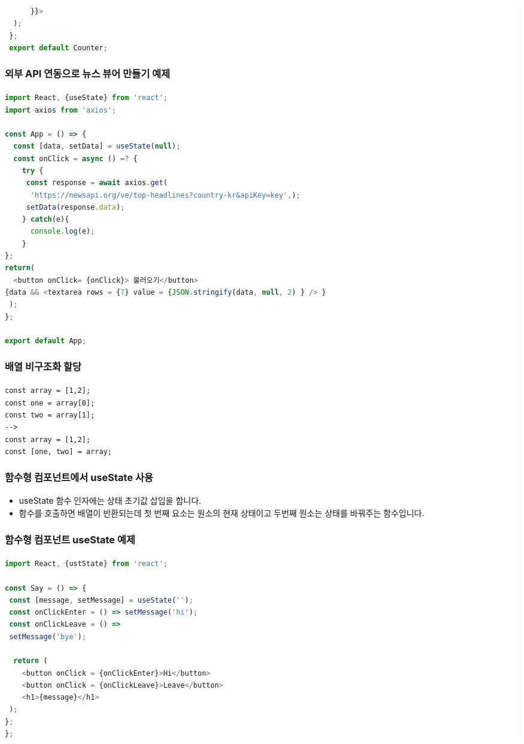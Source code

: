 ```js
      }}>
  );
 };  
 export default Counter;
```

### 외부 API 연동으로 뉴스 뷰어 만들기 예제
```js
import React, {useState} from 'react';
import axios from 'axios';

const App = () => {
  const [data, setData] = useState(null);
  const onClick = async () =? {
    try {
     const response = await axios.get(
      'https://newsapi.org/ve/top-headlines?country-kr&apiKey=key',);
     setData(response.data);
    } catch(e){
      console.log(e);
    }
};
return(
  <button onClick= {onClick}> 불러오기</button>
{data && <textarea rows = {7} value = {JSON.stringify(data, null, 2) } /> }
 );
};

export default App;
```

### 배열 비구조화 할당
```
const array = [1,2];
const one = array[0];
const two = array[1];
-->
const array = [1,2];
const [one, two] = array;

```

### 함수형 컴포넌트에서 useState 사용
- useState 함수 인자에는 상태 초기값 삽입을 합니다.
- 함수를 호출하면 배열이 반환되는데 첫 번째 요소는 원소의 현재 상태이고 두번째 원소는 상태를 바꿔주는 함수입니다. 

### 함수형 컴포넌트 useState 예제
```js
import React, {ustState} from 'react';

const Say = () => {
 const [message, setMessage] = useState('');
 const onClickEnter = () => setMessage('hi');
 const onClickLeave = () =>
 setMessage('bye');
 
  return (
    <button onClick = {onClickEnter}>Hi</button>
    <button onClick = {onClickLeave}>Leave</button>
    <h1>{message}</h1>
 );
};
};
```